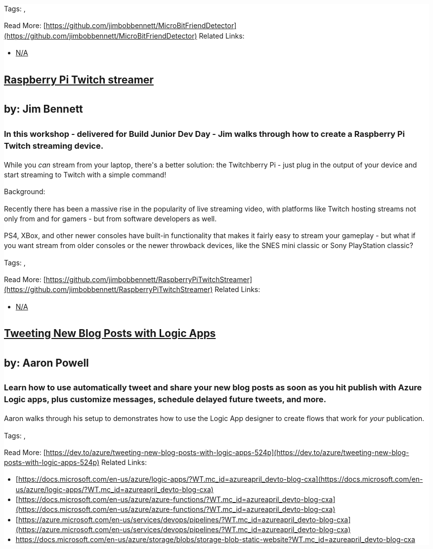 Tags: ,

Read More: [https://github.com/jimbobbennett/MicroBitFriendDetector](https://github.com/jimbobbennett/MicroBitFriendDetector)
Related Links:
* [N/A](N/A)


## [Raspberry Pi Twitch streamer](https://github.com/jimbobbennett/RaspberryPiTwitchStreamer)

## by: Jim Bennett

### In this workshop - delivered for Build Junior Dev Day - Jim walks through how to create a Raspberry Pi Twitch streaming device.

While you *can* stream from your laptop, there's a better solution: the Twitchberry Pi - just plug in the output of your device and start streaming to Twitch with a simple command!

Background:

Recently there has been a massive rise in the popularity of live streaming video, with platforms like Twitch hosting streams not only from and for gamers -  but from software developers as well.

PS4, XBox, and other newer consoles have built-in functionality that makes it fairly easy to stream your gameplay - but what if you want stream from older consoles or the newer throwback devices, like the SNES mini classic or Sony PlayStation classic?

Tags: ,

Read More: [https://github.com/jimbobbennett/RaspberryPiTwitchStreamer](https://github.com/jimbobbennett/RaspberryPiTwitchStreamer)
Related Links:
* [N/A](N/A)


## [Tweeting New Blog Posts with Logic Apps](https://dev.to/azure/tweeting-new-blog-posts-with-logic-apps-524p)

## by: Aaron Powell

### Learn how to use automatically tweet and share your new blog posts as soon as you hit publish with Azure Logic apps, plus customize messages, schedule delayed future tweets, and more.

Aaron walks through his setup to demonstrates how to use the Logic App designer to create flows that work for *your* publication.

Tags: ,

Read More: [https://dev.to/azure/tweeting-new-blog-posts-with-logic-apps-524p](https://dev.to/azure/tweeting-new-blog-posts-with-logic-apps-524p)
Related Links:
* [https://docs.microsoft.com/en-us/azure/logic-apps/?WT.mc_id=azureapril_devto-blog-cxa](https://docs.microsoft.com/en-us/azure/logic-apps/?WT.mc_id=azureapril_devto-blog-cxa)
* [https://docs.microsoft.com/en-us/azure/azure-functions/?WT.mc_id=azureapril_devto-blog-cxa](https://docs.microsoft.com/en-us/azure/azure-functions/?WT.mc_id=azureapril_devto-blog-cxa)
* [https://azure.microsoft.com/en-us/services/devops/pipelines/?WT.mc_id=azureapril_devto-blog-cxa](https://azure.microsoft.com/en-us/services/devops/pipelines/?WT.mc_id=azureapril_devto-blog-cxa)
* [https://docs.microsoft.com/en-us/azure/storage/blobs/storage-blob-static-website?WT.mc_id=azureapril_devto-blog-cxa ](https://docs.microsoft.com/en-us/azure/storage/blobs/storage-blob-static-website?WT.mc_id=azureapril_devto-blog-cxa )
